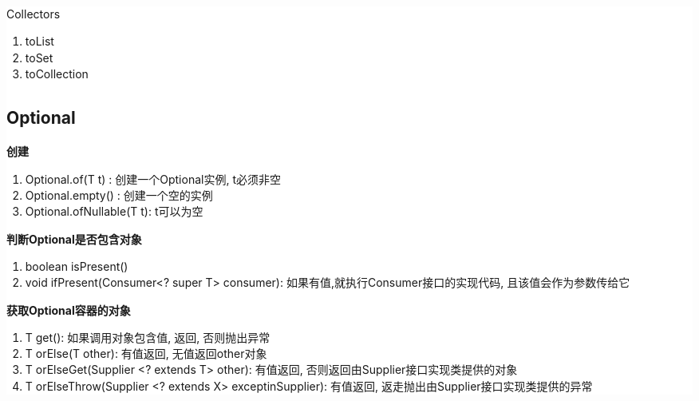 Collectors

1. toList
2. toSet
3. toCollection



## Optional

**创建**

1. Optional.of(T t) : 创建一个Optional实例, t必须非空
2. Optional.empty() : 创建一个空的实例
3. Optional.ofNullable(T t): t可以为空

**判断Optional是否包含对象**

1. boolean isPresent()
2. void ifPresent(Consumer<? super T> consumer): 如果有值,就执行Consumer接口的实现代码, 且该值会作为参数传给它

**获取Optional容器的对象**

1. T get(): 如果调用对象包含值, 返回, 否则抛出异常
2. T orElse(T other): 有值返回, 无值返回other对象
3. T orElseGet(Supplier <? extends T> other): 有值返回, 否则返回由Supplier接口实现类提供的对象
4. T orElseThrow(Supplier <? extends X> exceptinSupplier): 有值返回, 返走抛出由Supplier接口实现类提供的异常

